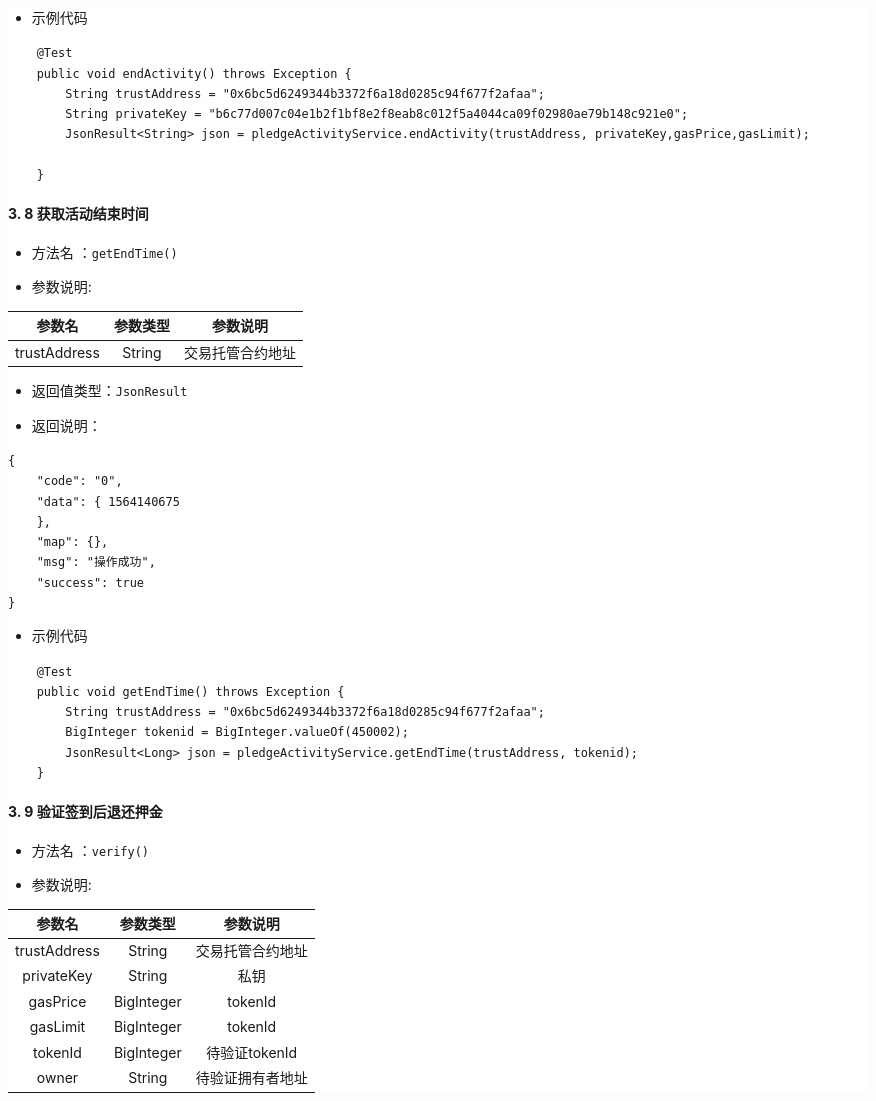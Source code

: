 -   示例代码

```
    @Test
    public void endActivity() throws Exception {
        String trustAddress = "0x6bc5d6249344b3372f6a18d0285c94f677f2afaa";
        String privateKey = "b6c77d007c04e1b2f1bf8e2f8eab8c012f5a4044ca09f02980ae79b148c921e0";
        JsonResult<String> json = pledgeActivityService.endActivity(trustAddress, privateKey,gasPrice,gasLimit);
       
    }
```

#### 3. 8 获取活动结束时间

-   方法名 ：`getEndTime()`

-   参数说明:

| 参数名 | 参数类型 | 参数说明|
| :----:| :----:  | :----:  |
| trustAddress | String  | 交易托管合约地址|



-   返回值类型：`JsonResult`

-   返回说明：

```
{
	"code": "0",
	"data": { 1564140675
	},
	"map": {},
	"msg": "操作成功",
	"success": true
}
```

-   示例代码

```
    @Test
    public void getEndTime() throws Exception {
        String trustAddress = "0x6bc5d6249344b3372f6a18d0285c94f677f2afaa";
        BigInteger tokenid = BigInteger.valueOf(450002);
        JsonResult<Long> json = pledgeActivityService.getEndTime(trustAddress, tokenid);
    }
```


#### 3. 9 验证签到后退还押金

-   方法名 ：`verify()`

-   参数说明:

| 参数名 | 参数类型 | 参数说明|
| :----:| :----:  | :----:  |
| trustAddress | String  | 交易托管合约地址|
| privateKey | String |私钥|
| gasPrice | BigInteger |tokenId|
| gasLimit | BigInteger |tokenId|
| tokenId | BigInteger |待验证tokenId|
| owner | String |待验证拥有者地址|
